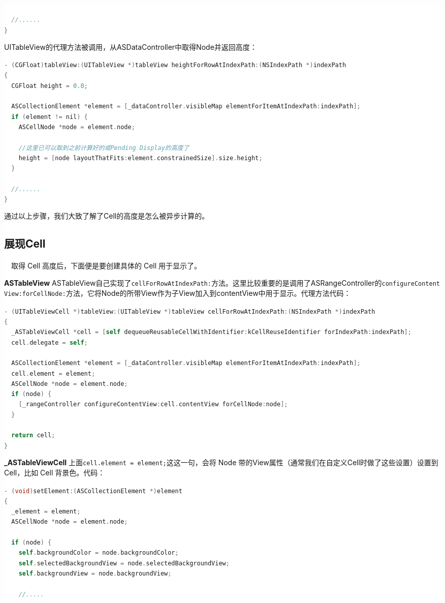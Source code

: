 ``` Objective-C

  //......
}
```


UITableView的代理方法被调用，从ASDataController中取得Node并返回高度：
``` Objective-C
- (CGFloat)tableView:(UITableView *)tableView heightForRowAtIndexPath:(NSIndexPath *)indexPath
{
  CGFloat height = 0.0;

  ASCollectionElement *element = [_dataController.visibleMap elementForItemAtIndexPath:indexPath];
  if (element != nil) {
    ASCellNode *node = element.node;
    
    //这里已可以取到之前计算好的或Pending Display的高度了
    height = [node layoutThatFits:element.constrainedSize].size.height;
  }

  //......
}
```
通过以上步骤，我们大致了解了Cell的高度是怎么被异步计算的。

## 展现Cell  
 取得 Cell 高度后，下面便是要创建具体的 Cell 用于显示了。  
  
**ASTableView**
ASTableView自己实现了`cellForRowAtIndexPath:`方法。这里比较重要的是调用了ASRangeController的`configureContentView:forCellNode:`方法，它将Node的所带View作为子View加入到contentView中用于显示。代理方法代码：
``` Objective-C
- (UITableViewCell *)tableView:(UITableView *)tableView cellForRowAtIndexPath:(NSIndexPath *)indexPath
{
  _ASTableViewCell *cell = [self dequeueReusableCellWithIdentifier:kCellReuseIdentifier forIndexPath:indexPath];
  cell.delegate = self;

  ASCollectionElement *element = [_dataController.visibleMap elementForItemAtIndexPath:indexPath];
  cell.element = element;
  ASCellNode *node = element.node;
  if (node) {
    [_rangeController configureContentView:cell.contentView forCellNode:node];
  }

  return cell;
}
```

**_ASTableViewCell**
上面`cell.element = element;`这这一句，会将 Node 带的View属性（通常我们在自定义Cell时做了这些设置）设置到 Cell，比如 Cell 背景色。代码：
``` Objective-C
- (void)setElement:(ASCollectionElement *)element
{
  _element = element;
  ASCellNode *node = element.node;
  
  if (node) {
    self.backgroundColor = node.backgroundColor;
    self.selectedBackgroundView = node.selectedBackgroundView;
    self.backgroundView = node.backgroundView;

    //.....

```